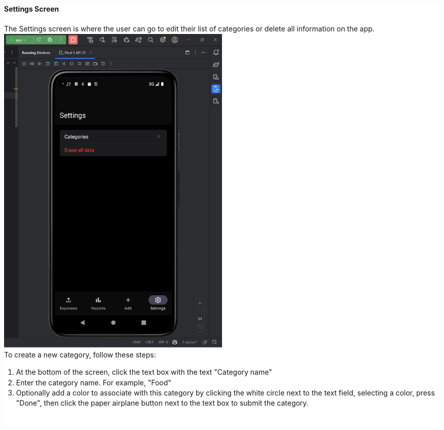 #### Settings Screen
The Settings screen is where the user can go to edit their list of categories or delete all information on the app.
<br/>
<img src="Screenshots/settings.png" width="50%" height="50%"/>  
To create a new category, follow these steps:
1. At the bottom of the screen, click the text box with the text "Category name"
2. Enter the category name. For example, "Food"
3. Optionally add a color to associate with this category by clicking the white circle next to the text field, selecting a color, press "Done", then click the paper airplane button next to the text box to submit the category.
<br/>